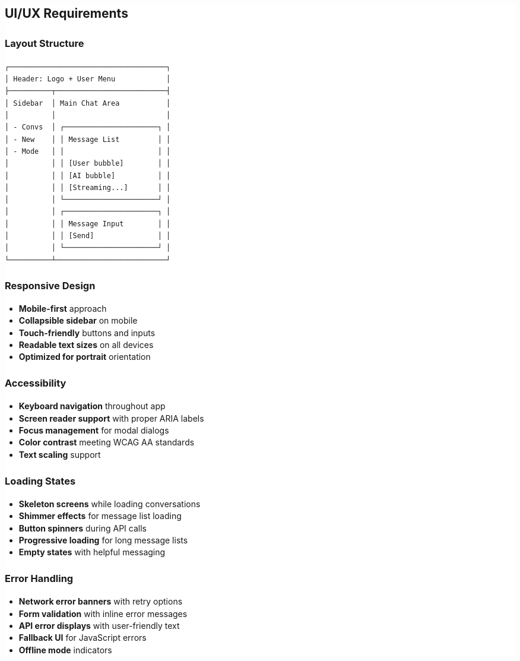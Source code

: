 
## UI/UX Requirements

### Layout Structure
```
┌─────────────────────────────────────┐
│ Header: Logo + User Menu            │
├──────────┬──────────────────────────┤
│ Sidebar  │ Main Chat Area           │
│          │                          │
│ - Convs  │ ┌──────────────────────┐ │
│ - New    │ │ Message List         │ │  
│ - Mode   │ │                      │ │
│          │ │ [User bubble]        │ │
│          │ │ [AI bubble]          │ │
│          │ │ [Streaming...]       │ │
│          │ └──────────────────────┘ │
│          │ ┌──────────────────────┐ │
│          │ │ Message Input        │ │
│          │ │ [Send]               │ │
│          │ └──────────────────────┘ │
└──────────┴──────────────────────────┘
```

### Responsive Design
- **Mobile-first** approach
- **Collapsible sidebar** on mobile
- **Touch-friendly** buttons and inputs
- **Readable text sizes** on all devices
- **Optimized for portrait** orientation

### Accessibility
- **Keyboard navigation** throughout app
- **Screen reader support** with proper ARIA labels  
- **Focus management** for modal dialogs
- **Color contrast** meeting WCAG AA standards
- **Text scaling** support

### Loading States
- **Skeleton screens** while loading conversations
- **Shimmer effects** for message list loading
- **Button spinners** during API calls
- **Progressive loading** for long message lists
- **Empty states** with helpful messaging

### Error Handling
- **Network error banners** with retry options
- **Form validation** with inline error messages
- **API error displays** with user-friendly text
- **Fallback UI** for JavaScript errors
- **Offline mode** indicators
